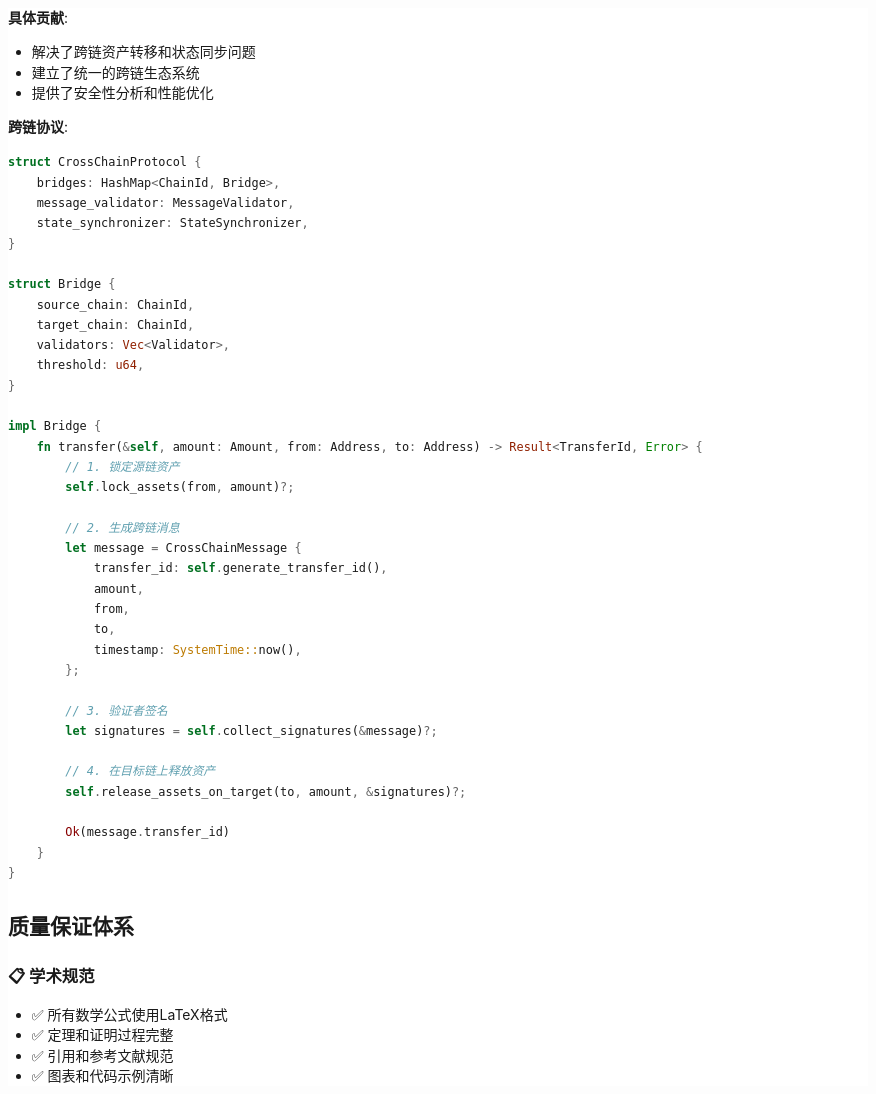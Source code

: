 **具体贡献**:

- 解决了跨链资产转移和状态同步问题
- 建立了统一的跨链生态系统
- 提供了安全性分析和性能优化

**跨链协议**:

```rust
struct CrossChainProtocol {
    bridges: HashMap<ChainId, Bridge>,
    message_validator: MessageValidator,
    state_synchronizer: StateSynchronizer,
}

struct Bridge {
    source_chain: ChainId,
    target_chain: ChainId,
    validators: Vec<Validator>,
    threshold: u64,
}

impl Bridge {
    fn transfer(&self, amount: Amount, from: Address, to: Address) -> Result<TransferId, Error> {
        // 1. 锁定源链资产
        self.lock_assets(from, amount)?;
        
        // 2. 生成跨链消息
        let message = CrossChainMessage {
            transfer_id: self.generate_transfer_id(),
            amount,
            from,
            to,
            timestamp: SystemTime::now(),
        };
        
        // 3. 验证者签名
        let signatures = self.collect_signatures(&message)?;
        
        // 4. 在目标链上释放资产
        self.release_assets_on_target(to, amount, &signatures)?;
        
        Ok(message.transfer_id)
    }
}
```

## 质量保证体系

### 📋 学术规范

- ✅ 所有数学公式使用LaTeX格式
- ✅ 定理和证明过程完整
- ✅ 引用和参考文献规范
- ✅ 图表和代码示例清晰
